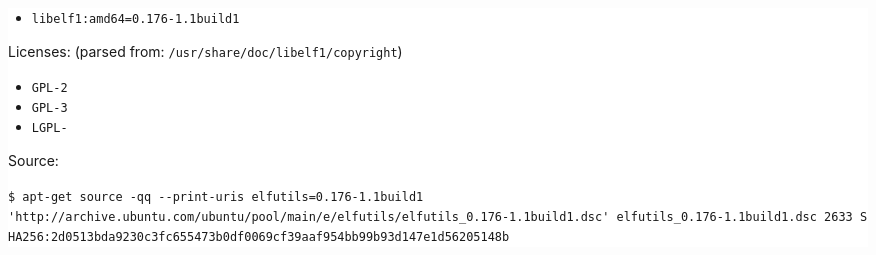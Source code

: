 - `libelf1:amd64=0.176-1.1build1`

Licenses: (parsed from: `/usr/share/doc/libelf1/copyright`)

- `GPL-2`
- `GPL-3`
- `LGPL-`

Source:

```console
$ apt-get source -qq --print-uris elfutils=0.176-1.1build1
'http://archive.ubuntu.com/ubuntu/pool/main/e/elfutils/elfutils_0.176-1.1build1.dsc' elfutils_0.176-1.1build1.dsc 2633 SHA256:2d0513bda9230c3fc655473b0df0069cf39aaf954bb99b93d147e1d56205148b
